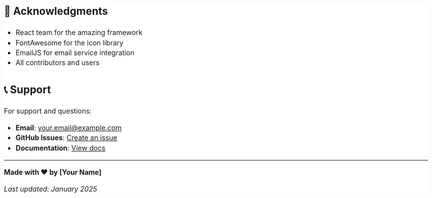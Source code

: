 ## 🙏 Acknowledgments

- React team for the amazing framework
- FontAwesome for the icon library
- EmailJS for email service integration
- All contributors and users

## 📞 Support

For support and questions:

- **Email**: your.email@example.com
- **GitHub Issues**: [Create an issue](https://github.com/yourusername/reactfolio/issues)
- **Documentation**: [View docs](https://github.com/yourusername/reactfolio/wiki)

---

**Made with ❤️ by [Your Name]**

*Last updated: January 2025*
